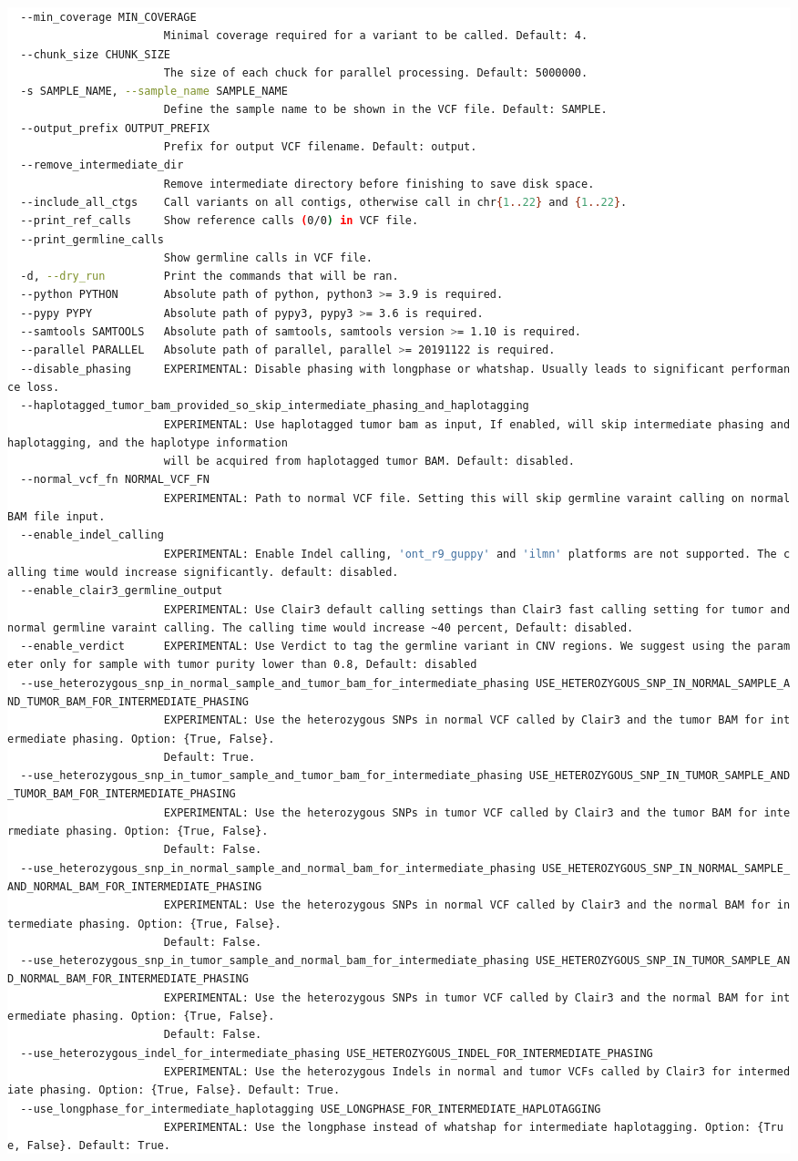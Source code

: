 ```bash
  --min_coverage MIN_COVERAGE
                        Minimal coverage required for a variant to be called. Default: 4.
  --chunk_size CHUNK_SIZE
                        The size of each chuck for parallel processing. Default: 5000000.
  -s SAMPLE_NAME, --sample_name SAMPLE_NAME
                        Define the sample name to be shown in the VCF file. Default: SAMPLE.
  --output_prefix OUTPUT_PREFIX
                        Prefix for output VCF filename. Default: output.
  --remove_intermediate_dir
                        Remove intermediate directory before finishing to save disk space.
  --include_all_ctgs    Call variants on all contigs, otherwise call in chr{1..22} and {1..22}.
  --print_ref_calls     Show reference calls (0/0) in VCF file.
  --print_germline_calls
                        Show germline calls in VCF file.
  -d, --dry_run         Print the commands that will be ran.
  --python PYTHON       Absolute path of python, python3 >= 3.9 is required.
  --pypy PYPY           Absolute path of pypy3, pypy3 >= 3.6 is required.
  --samtools SAMTOOLS   Absolute path of samtools, samtools version >= 1.10 is required.
  --parallel PARALLEL   Absolute path of parallel, parallel >= 20191122 is required.
  --disable_phasing     EXPERIMENTAL: Disable phasing with longphase or whatshap. Usually leads to significant performance loss.
  --haplotagged_tumor_bam_provided_so_skip_intermediate_phasing_and_haplotagging
                        EXPERIMENTAL: Use haplotagged tumor bam as input, If enabled, will skip intermediate phasing and haplotagging, and the haplotype information
                        will be acquired from haplotagged tumor BAM. Default: disabled.
  --normal_vcf_fn NORMAL_VCF_FN
                        EXPERIMENTAL: Path to normal VCF file. Setting this will skip germline varaint calling on normal BAM file input.
  --enable_indel_calling
                        EXPERIMENTAL: Enable Indel calling, 'ont_r9_guppy' and 'ilmn' platforms are not supported. The calling time would increase significantly. default: disabled.
  --enable_clair3_germline_output
                        EXPERIMENTAL: Use Clair3 default calling settings than Clair3 fast calling setting for tumor and normal germline varaint calling. The calling time would increase ~40 percent, Default: disabled.
  --enable_verdict      EXPERIMENTAL: Use Verdict to tag the germline variant in CNV regions. We suggest using the parameter only for sample with tumor purity lower than 0.8, Default: disabled
  --use_heterozygous_snp_in_normal_sample_and_tumor_bam_for_intermediate_phasing USE_HETEROZYGOUS_SNP_IN_NORMAL_SAMPLE_AND_TUMOR_BAM_FOR_INTERMEDIATE_PHASING
                        EXPERIMENTAL: Use the heterozygous SNPs in normal VCF called by Clair3 and the tumor BAM for intermediate phasing. Option: {True, False}.
                        Default: True.
  --use_heterozygous_snp_in_tumor_sample_and_tumor_bam_for_intermediate_phasing USE_HETEROZYGOUS_SNP_IN_TUMOR_SAMPLE_AND_TUMOR_BAM_FOR_INTERMEDIATE_PHASING
                        EXPERIMENTAL: Use the heterozygous SNPs in tumor VCF called by Clair3 and the tumor BAM for intermediate phasing. Option: {True, False}.
                        Default: False.
  --use_heterozygous_snp_in_normal_sample_and_normal_bam_for_intermediate_phasing USE_HETEROZYGOUS_SNP_IN_NORMAL_SAMPLE_AND_NORMAL_BAM_FOR_INTERMEDIATE_PHASING
                        EXPERIMENTAL: Use the heterozygous SNPs in normal VCF called by Clair3 and the normal BAM for intermediate phasing. Option: {True, False}.
                        Default: False.
  --use_heterozygous_snp_in_tumor_sample_and_normal_bam_for_intermediate_phasing USE_HETEROZYGOUS_SNP_IN_TUMOR_SAMPLE_AND_NORMAL_BAM_FOR_INTERMEDIATE_PHASING
                        EXPERIMENTAL: Use the heterozygous SNPs in tumor VCF called by Clair3 and the normal BAM for intermediate phasing. Option: {True, False}.
                        Default: False.
  --use_heterozygous_indel_for_intermediate_phasing USE_HETEROZYGOUS_INDEL_FOR_INTERMEDIATE_PHASING
                        EXPERIMENTAL: Use the heterozygous Indels in normal and tumor VCFs called by Clair3 for intermediate phasing. Option: {True, False}. Default: True.
  --use_longphase_for_intermediate_haplotagging USE_LONGPHASE_FOR_INTERMEDIATE_HAPLOTAGGING
                        EXPERIMENTAL: Use the longphase instead of whatshap for intermediate haplotagging. Option: {True, False}. Default: True.
```
